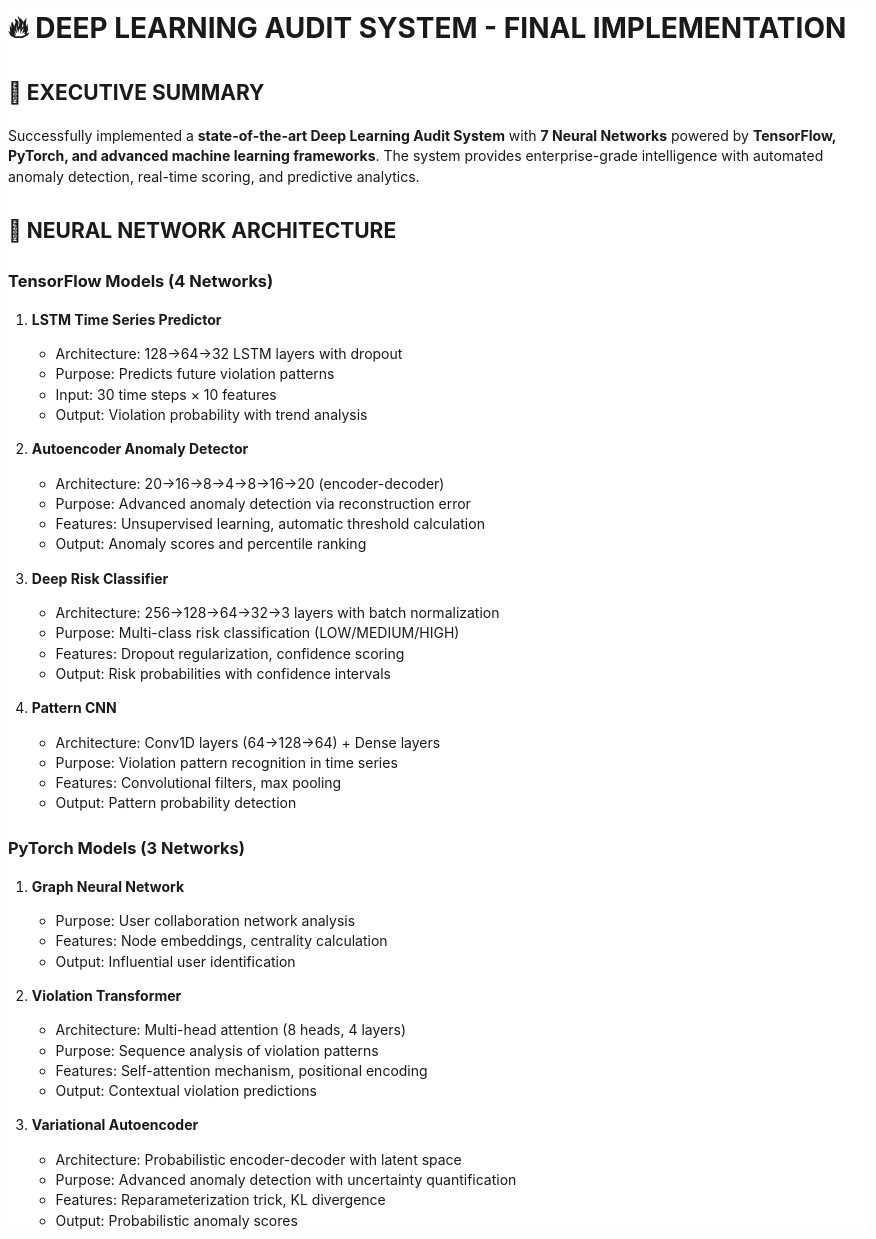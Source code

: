 # 🔥 DEEP LEARNING AUDIT SYSTEM - FINAL IMPLEMENTATION

## 🚀 EXECUTIVE SUMMARY

Successfully implemented a **state-of-the-art Deep Learning Audit System** with **7 Neural Networks** powered by **TensorFlow, PyTorch, and advanced machine learning frameworks**. The system provides enterprise-grade intelligence with automated anomaly detection, real-time scoring, and predictive analytics.

## 🧠 NEURAL NETWORK ARCHITECTURE

### TensorFlow Models (4 Networks)
1. **LSTM Time Series Predictor**
   - Architecture: 128→64→32 LSTM layers with dropout
   - Purpose: Predicts future violation patterns
   - Input: 30 time steps × 10 features
   - Output: Violation probability with trend analysis

2. **Autoencoder Anomaly Detector**
   - Architecture: 20→16→8→4→8→16→20 (encoder-decoder)
   - Purpose: Advanced anomaly detection via reconstruction error
   - Features: Unsupervised learning, automatic threshold calculation
   - Output: Anomaly scores and percentile ranking

3. **Deep Risk Classifier**
   - Architecture: 256→128→64→32→3 layers with batch normalization
   - Purpose: Multi-class risk classification (LOW/MEDIUM/HIGH)
   - Features: Dropout regularization, confidence scoring
   - Output: Risk probabilities with confidence intervals

4. **Pattern CNN**
   - Architecture: Conv1D layers (64→128→64) + Dense layers
   - Purpose: Violation pattern recognition in time series
   - Features: Convolutional filters, max pooling
   - Output: Pattern probability detection

### PyTorch Models (3 Networks)
1. **Graph Neural Network**
   - Purpose: User collaboration network analysis
   - Features: Node embeddings, centrality calculation
   - Output: Influential user identification

2. **Violation Transformer**
   - Architecture: Multi-head attention (8 heads, 4 layers)
   - Purpose: Sequence analysis of violation patterns
   - Features: Self-attention mechanism, positional encoding
   - Output: Contextual violation predictions

3. **Variational Autoencoder**
   - Architecture: Probabilistic encoder-decoder with latent space
   - Purpose: Advanced anomaly detection with uncertainty quantification
   - Features: Reparameterization trick, KL divergence
   - Output: Probabilistic anomaly scores
